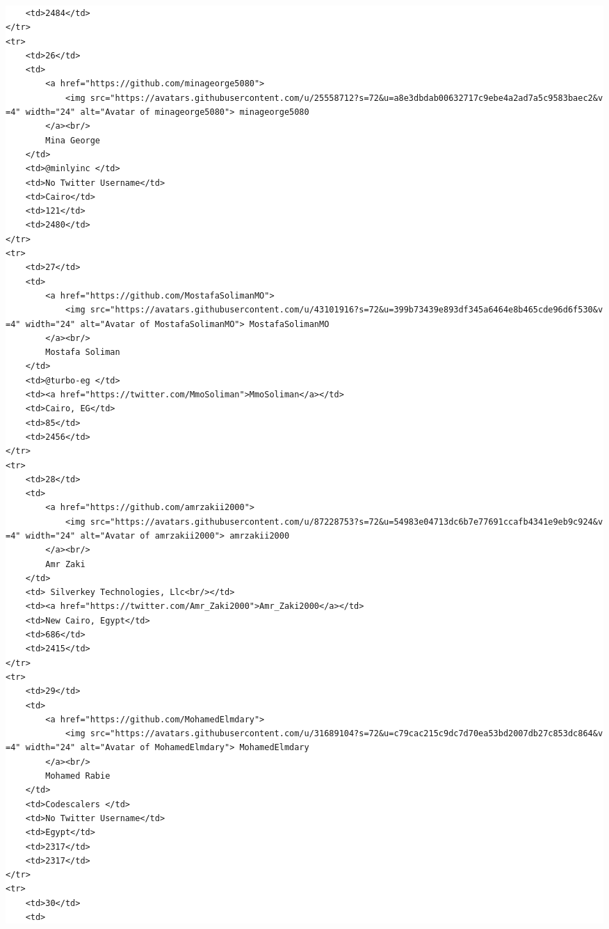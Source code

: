 		<td>2484</td>
	</tr>
	<tr>
		<td>26</td>
		<td>
			<a href="https://github.com/minageorge5080">
				<img src="https://avatars.githubusercontent.com/u/25558712?s=72&u=a8e3dbdab00632717c9ebe4a2ad7a5c9583baec2&v=4" width="24" alt="Avatar of minageorge5080"> minageorge5080
			</a><br/>
			Mina George
		</td>
		<td>@minlyinc </td>
		<td>No Twitter Username</td>
		<td>Cairo</td>
		<td>121</td>
		<td>2480</td>
	</tr>
	<tr>
		<td>27</td>
		<td>
			<a href="https://github.com/MostafaSolimanMO">
				<img src="https://avatars.githubusercontent.com/u/43101916?s=72&u=399b73439e893df345a6464e8b465cde96d6f530&v=4" width="24" alt="Avatar of MostafaSolimanMO"> MostafaSolimanMO
			</a><br/>
			Mostafa Soliman
		</td>
		<td>@turbo-eg </td>
		<td><a href="https://twitter.com/MmoSoliman">MmoSoliman</a></td>
		<td>Cairo, EG</td>
		<td>85</td>
		<td>2456</td>
	</tr>
	<tr>
		<td>28</td>
		<td>
			<a href="https://github.com/amrzakii2000">
				<img src="https://avatars.githubusercontent.com/u/87228753?s=72&u=54983e04713dc6b7e77691ccafb4341e9eb9c924&v=4" width="24" alt="Avatar of amrzakii2000"> amrzakii2000
			</a><br/>
			Amr Zaki
		</td>
		<td> Silverkey Technologies, Llc<br/></td>
		<td><a href="https://twitter.com/Amr_Zaki2000">Amr_Zaki2000</a></td>
		<td>New Cairo, Egypt</td>
		<td>686</td>
		<td>2415</td>
	</tr>
	<tr>
		<td>29</td>
		<td>
			<a href="https://github.com/MohamedElmdary">
				<img src="https://avatars.githubusercontent.com/u/31689104?s=72&u=c79cac215c9dc7d70ea53bd2007db27c853dc864&v=4" width="24" alt="Avatar of MohamedElmdary"> MohamedElmdary
			</a><br/>
			Mohamed Rabie
		</td>
		<td>Codescalers </td>
		<td>No Twitter Username</td>
		<td>Egypt</td>
		<td>2317</td>
		<td>2317</td>
	</tr>
	<tr>
		<td>30</td>
		<td>